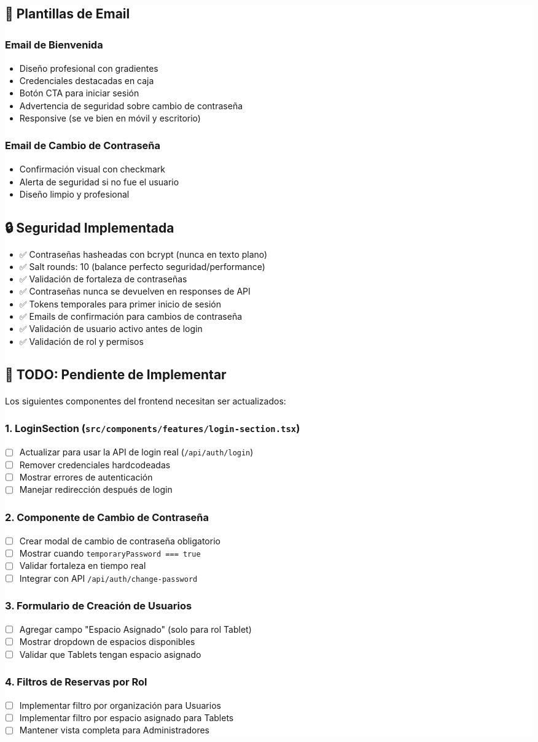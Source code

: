 ## 📧 Plantillas de Email

### Email de Bienvenida
- Diseño profesional con gradientes
- Credenciales destacadas en caja
- Botón CTA para iniciar sesión
- Advertencia de seguridad sobre cambio de contraseña
- Responsive (se ve bien en móvil y escritorio)

### Email de Cambio de Contraseña
- Confirmación visual con checkmark
- Alerta de seguridad si no fue el usuario
- Diseño limpio y profesional

## 🔒 Seguridad Implementada

- ✅ Contraseñas hasheadas con bcrypt (nunca en texto plano)
- ✅ Salt rounds: 10 (balance perfecto seguridad/performance)
- ✅ Validación de fortaleza de contraseñas
- ✅ Contraseñas nunca se devuelven en responses de API
- ✅ Tokens temporales para primer inicio de sesión
- ✅ Emails de confirmación para cambios de contraseña
- ✅ Validación de usuario activo antes de login
- ✅ Validación de rol y permisos

## 📝 TODO: Pendiente de Implementar

Los siguientes componentes del frontend necesitan ser actualizados:

### 1. **LoginSection** (`src/components/features/login-section.tsx`)
- [ ] Actualizar para usar la API de login real (`/api/auth/login`)
- [ ] Remover credenciales hardcodeadas
- [ ] Mostrar errores de autenticación
- [ ] Manejar redirección después de login

### 2. **Componente de Cambio de Contraseña**
- [ ] Crear modal de cambio de contraseña obligatorio
- [ ] Mostrar cuando `temporaryPassword === true`
- [ ] Validar fortaleza en tiempo real
- [ ] Integrar con API `/api/auth/change-password`

### 3. **Formulario de Creación de Usuarios**
- [ ] Agregar campo "Espacio Asignado" (solo para rol Tablet)
- [ ] Mostrar dropdown de espacios disponibles
- [ ] Validar que Tablets tengan espacio asignado

### 4. **Filtros de Reservas por Rol**
- [ ] Implementar filtro por organización para Usuarios
- [ ] Implementar filtro por espacio asignado para Tablets
- [ ] Mantener vista completa para Administradores
